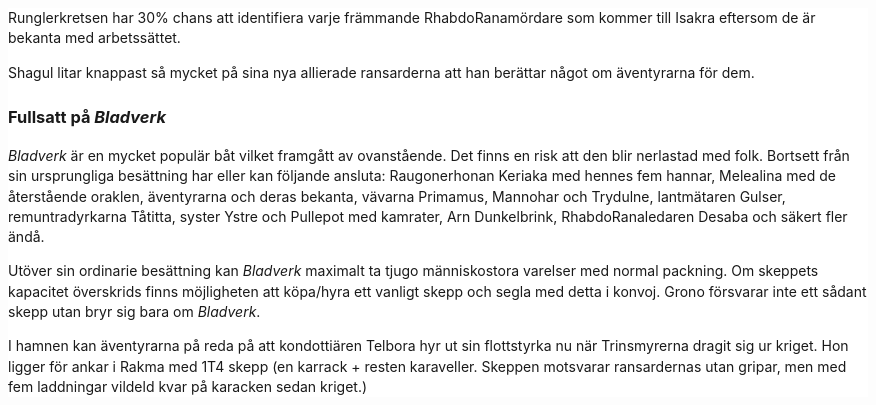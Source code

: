Runglerkretsen har 30% chans att identifiera varje främmande RhabdoRanamördare som kommer till Isakra eftersom de är bekanta med arbetssättet.

Shagul litar knappast så mycket på sina nya allierade ransarderna att han berättar något om äventyrarna för dem.

### Fullsatt på *Bladverk*

*Bladverk* är en mycket populär båt vilket framgått av ovanstående. Det finns en risk att den blir nerlastad med folk. Bortsett från sin ursprungliga besättning har eller kan följande ansluta: Raugonerhonan Keriaka med hennes fem hannar, Melealina med de återstående oraklen, äventyrarna och deras bekanta, vävarna Primamus, Mannohar och Trydulne, lantmätaren Gulser, remuntradyrkarna Tåtitta, syster Ystre och Pullepot med kamrater, Arn Dunkelbrink, RhabdoRanaledaren Desaba och säkert fler ändå.

Utöver sin ordinarie besättning kan *Bladverk* maximalt ta tjugo människostora varelser med normal packning. Om skeppets kapacitet överskrids finns möjligheten att köpa/hyra ett vanligt skepp och segla med detta i konvoj. Grono försvarar inte ett sådant skepp utan bryr sig bara om *Bladverk*.

I hamnen kan äventyrarna på reda på att kondottiären Telbora hyr ut sin flottstyrka nu när Trinsmyrerna dragit sig ur kriget. Hon ligger för ankar i Rakma med 1T4 skepp (en karrack + resten karaveller. Skeppen motsvarar ransardernas utan gripar, men med fem laddningar vildeld kvar på karacken sedan kriget.)
